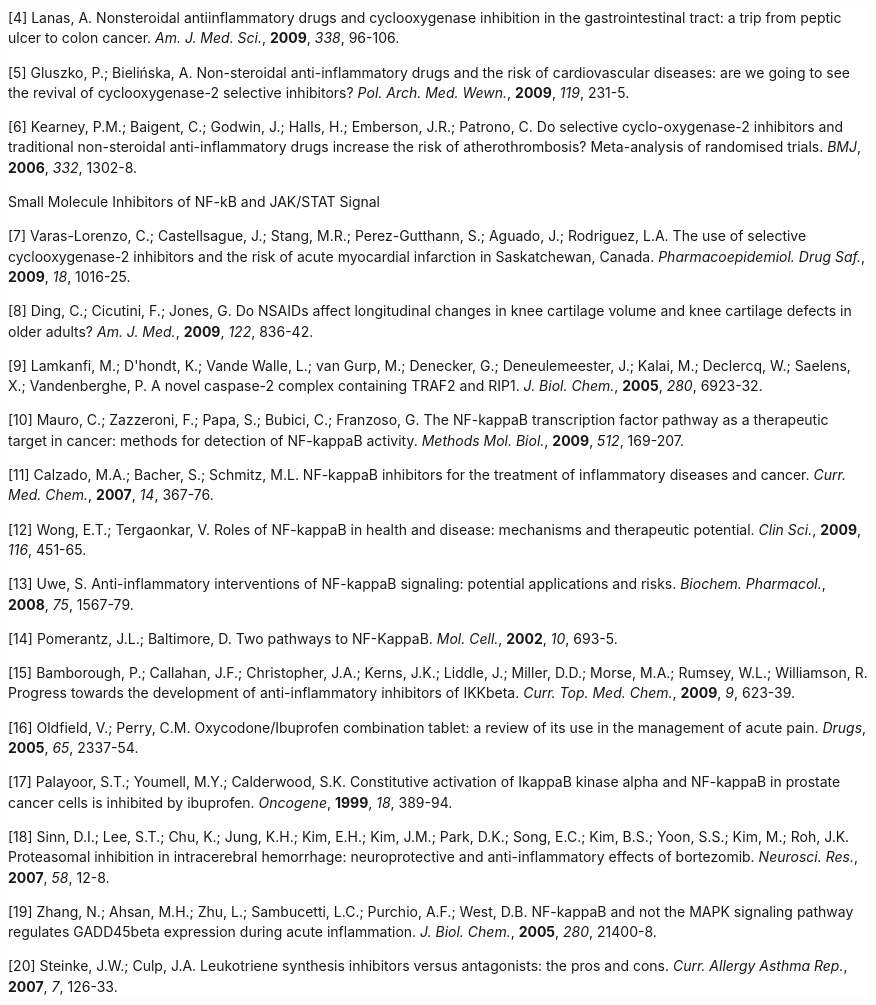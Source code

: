 [4] Lanas, A. Nonsteroidal antiinflammatory drugs and cyclooxygenase inhibition in the gastrointestinal tract: a trip from peptic ulcer to colon cancer. *Am. J. Med. Sci.*, **2009**, *338*, 96-106.

[5] Gluszko, P.; Bielińska, A. Non-steroidal anti-inflammatory drugs and the risk of cardiovascular diseases: are we going to see the revival of cyclooxygenase-2 selective inhibitors? *Pol. Arch. Med. Wewn.*, **2009**, *119*, 231-5.

[6] Kearney, P.M.; Baigent, C.; Godwin, J.; Halls, H.; Emberson, J.R.; Patrono, C. Do selective cyclo-oxygenase-2 inhibitors and traditional non-steroidal anti-inflammatory drugs increase the risk of atherothrombosis? Meta-analysis of randomised trials. *BMJ*, **2006**, *332*, 1302-8.

Small Molecule Inhibitors of NF-kB and JAK/STAT Signal

[7] Varas-Lorenzo, C.; Castellsague, J.; Stang, M.R.; Perez-Gutthann, S.; Aguado, J.; Rodriguez, L.A. The use of selective cyclooxygenase-2 inhibitors and the risk of acute myocardial infarction in Saskatchewan, Canada. *Pharmacoepidemiol. Drug Saf.*, **2009**, *18*, 1016-25.

[8] Ding, C.; Cicutini, F.; Jones, G. Do NSAIDs affect longitudinal changes in knee cartilage volume and knee cartilage defects in older adults? *Am. J. Med.*, **2009**, *122*, 836-42.

[9] Lamkanfi, M.; D'hondt, K.; Vande Walle, L.; van Gurp, M.; Denecker, G.; Deneulemeester, J.; Kalai, M.; Declercq, W.; Saelens, X.; Vandenberghe, P. A novel caspase-2 complex containing TRAF2 and RIP1. *J. Biol. Chem.*, **2005**, *280*, 6923-32.

[10] Mauro, C.; Zazzeroni, F.; Papa, S.; Bubici, C.; Franzoso, G. The NF-kappaB transcription factor pathway as a therapeutic target in cancer: methods for detection of NF-kappaB activity. *Methods Mol. Biol.*, **2009**, *512*, 169-207.

[11] Calzado, M.A.; Bacher, S.; Schmitz, M.L. NF-kappaB inhibitors for the treatment of inflammatory diseases and cancer. *Curr. Med. Chem.*, **2007**, *14*, 367-76.

[12] Wong, E.T.; Tergaonkar, V. Roles of NF-kappaB in health and disease: mechanisms and therapeutic potential. *Clin Sci.*, **2009**, *116*, 451-65.

[13] Uwe, S. Anti-inflammatory interventions of NF-kappaB signaling: potential applications and risks. *Biochem. Pharmacol.*, **2008**, *75*, 1567-79.

[14] Pomerantz, J.L.; Baltimore, D. Two pathways to NF-KappaB. *Mol. Cell.*, **2002**, *10*, 693-5.

[15] Bamborough, P.; Callahan, J.F.; Christopher, J.A.; Kerns, J.K.; Liddle, J.; Miller, D.D.; Morse, M.A.; Rumsey, W.L.; Williamson, R. Progress towards the development of anti-inflammatory inhibitors of IKKbeta. *Curr. Top. Med. Chem.*, **2009**, *9*, 623-39.

[16] Oldfield, V.; Perry, C.M. Oxycodone/Ibuprofen combination tablet: a review of its use in the management of acute pain. *Drugs*, **2005**, *65*, 2337-54.

[17] Palayoor, S.T.; Youmell, M.Y.; Calderwood, S.K. Constitutive activation of IkappaB kinase alpha and NF-kappaB in prostate cancer cells is inhibited by ibuprofen. *Oncogene*, **1999**, *18*, 389-94.

[18] Sinn, D.I.; Lee, S.T.; Chu, K.; Jung, K.H.; Kim, E.H.; Kim, J.M.; Park, D.K.; Song, E.C.; Kim, B.S.; Yoon, S.S.; Kim, M.; Roh, J.K. Proteasomal inhibition in intracerebral hemorrhage: neuroprotective and anti-inflammatory effects of bortezomib. *Neurosci. Res.*, **2007**, *58*, 12-8.

[19] Zhang, N.; Ahsan, M.H.; Zhu, L.; Sambucetti, L.C.; Purchio, A.F.; West, D.B. NF-kappaB and not the MAPK signaling pathway regulates GADD45beta expression during acute inflammation. *J. Biol. Chem.*, **2005**, *280*, 21400-8.

[20] Steinke, J.W.; Culp, J.A. Leukotriene synthesis inhibitors versus antagonists: the pros and cons. *Curr. Allergy Asthma Rep.*, **2007**, *7*, 126-33.
